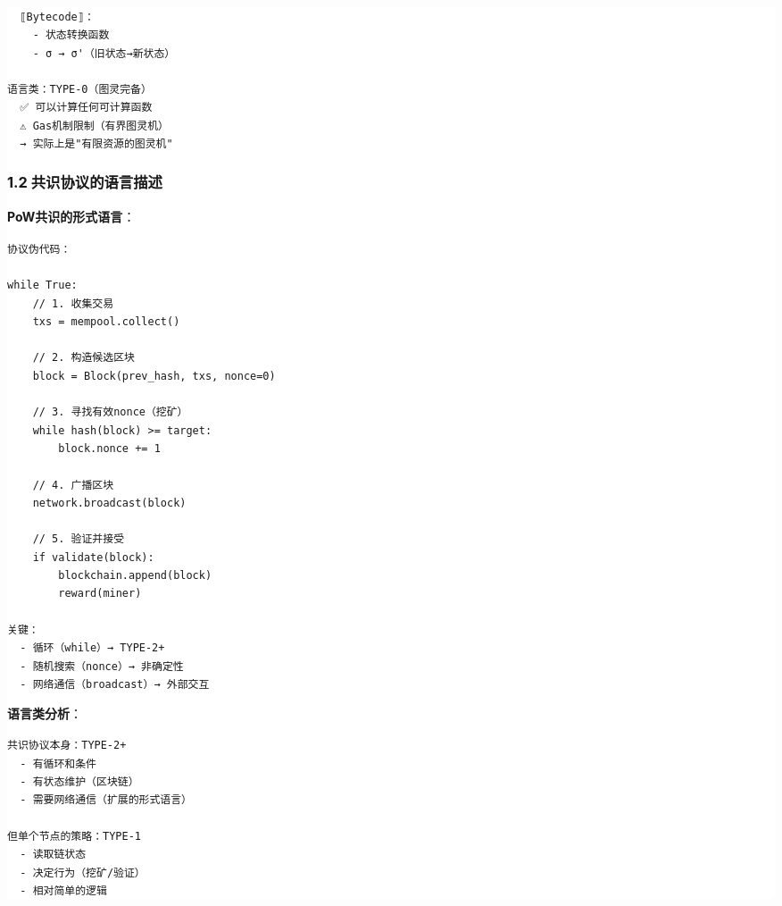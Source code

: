 ```text
  ⟦Bytecode⟧：
    - 状态转换函数
    - σ → σ'（旧状态→新状态）

语言类：TYPE-0（图灵完备）
  ✅ 可以计算任何可计算函数
  ⚠️ Gas机制限制（有界图灵机）
  → 实际上是"有限资源的图灵机"
```

### 1.2 共识协议的语言描述

**PoW共识的形式语言**：

```text
协议伪代码：

while True:
    // 1. 收集交易
    txs = mempool.collect()

    // 2. 构造候选区块
    block = Block(prev_hash, txs, nonce=0)

    // 3. 寻找有效nonce（挖矿）
    while hash(block) >= target:
        block.nonce += 1

    // 4. 广播区块
    network.broadcast(block)

    // 5. 验证并接受
    if validate(block):
        blockchain.append(block)
        reward(miner)

关键：
  - 循环（while）→ TYPE-2+
  - 随机搜索（nonce）→ 非确定性
  - 网络通信（broadcast）→ 外部交互
```

**语言类分析**：

```text
共识协议本身：TYPE-2+
  - 有循环和条件
  - 有状态维护（区块链）
  - 需要网络通信（扩展的形式语言）

但单个节点的策略：TYPE-1
  - 读取链状态
  - 决定行为（挖矿/验证）
  - 相对简单的逻辑
```
